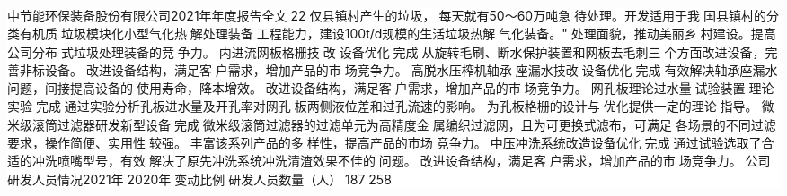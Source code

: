 中节能环保装备股份有限公司2021年年度报告全文
22
仅县镇村产生的垃圾，
每天就有50～60万吨急
待处理。开发适用于我
国县镇村的分类有机质
垃圾模块化小型气化热
解处理装备
工程能力，建设100t/d规模的生活垃圾热解
气化装备。"
处理面貌，推动美丽乡
村建设。提高公司分布
式垃圾处理装备的竞
争力。
内进流网板格栅技
改
设备优化
完成
从旋转毛刷、断水保护装置和网板去毛刺三
个方面改进设备，完善非标设备。
改进设备结构，满足客
户需求，增加产品的市
场竞争力。
高脱水压榨机轴承
座漏水技改
设备优化
完成
有效解决轴承座漏水问题，间接提高设备的
使用寿命，降本增效。
改进设备结构，满足客
户需求，增加产品的市
场竞争力。
网孔板理论过水量
试验装置
理论实验
完成
通过实验分析孔板进水量及开孔率对网孔
板两侧液位差和过孔流速的影响。
为孔板格栅的设计与
优化提供一定的理论
指导。
微米级滚筒过滤器研发新型设备
完成
微米级滚筒过滤器的过滤单元为高精度金
属编织过滤网，且为可更换式滤布，可满足
各场景的不同过滤要求，操作简便、实用性
较强。
丰富该系列产品的多
样性，提高产品的市场
竞争力。
中压冲洗系统改造设备优化
完成
通过试验选取了合适的冲洗喷嘴型号，有效
解决了原先冲洗系统冲洗清渣效果不佳的
问题。
改进设备结构，满足客
户需求，增加产品的市
场竞争力。
公司研发人员情况2021年
2020年
变动比例
研发人员数量（人）
187
258